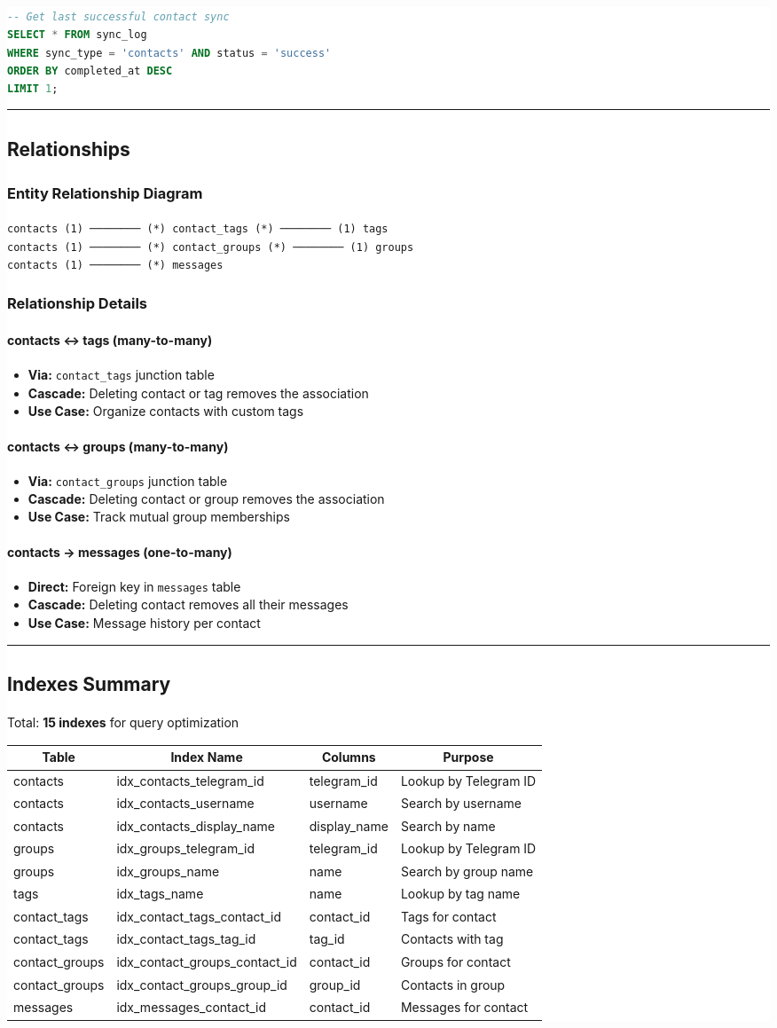 ```sql
-- Get last successful contact sync
SELECT * FROM sync_log
WHERE sync_type = 'contacts' AND status = 'success'
ORDER BY completed_at DESC
LIMIT 1;
```

---

## Relationships

### Entity Relationship Diagram

```
contacts (1) ──────── (*) contact_tags (*) ──────── (1) tags
contacts (1) ──────── (*) contact_groups (*) ──────── (1) groups
contacts (1) ──────── (*) messages
```

### Relationship Details

#### contacts ↔ tags (many-to-many)
- **Via:** `contact_tags` junction table
- **Cascade:** Deleting contact or tag removes the association
- **Use Case:** Organize contacts with custom tags

#### contacts ↔ groups (many-to-many)
- **Via:** `contact_groups` junction table
- **Cascade:** Deleting contact or group removes the association
- **Use Case:** Track mutual group memberships

#### contacts → messages (one-to-many)
- **Direct:** Foreign key in `messages` table
- **Cascade:** Deleting contact removes all their messages
- **Use Case:** Message history per contact

---

## Indexes Summary

Total: **15 indexes** for query optimization

| Table | Index Name | Columns | Purpose |
|-------|-----------|---------|---------|
| contacts | idx_contacts_telegram_id | telegram_id | Lookup by Telegram ID |
| contacts | idx_contacts_username | username | Search by username |
| contacts | idx_contacts_display_name | display_name | Search by name |
| groups | idx_groups_telegram_id | telegram_id | Lookup by Telegram ID |
| groups | idx_groups_name | name | Search by group name |
| tags | idx_tags_name | name | Lookup by tag name |
| contact_tags | idx_contact_tags_contact_id | contact_id | Tags for contact |
| contact_tags | idx_contact_tags_tag_id | tag_id | Contacts with tag |
| contact_groups | idx_contact_groups_contact_id | contact_id | Groups for contact |
| contact_groups | idx_contact_groups_group_id | group_id | Contacts in group |
| messages | idx_messages_contact_id | contact_id | Messages for contact |